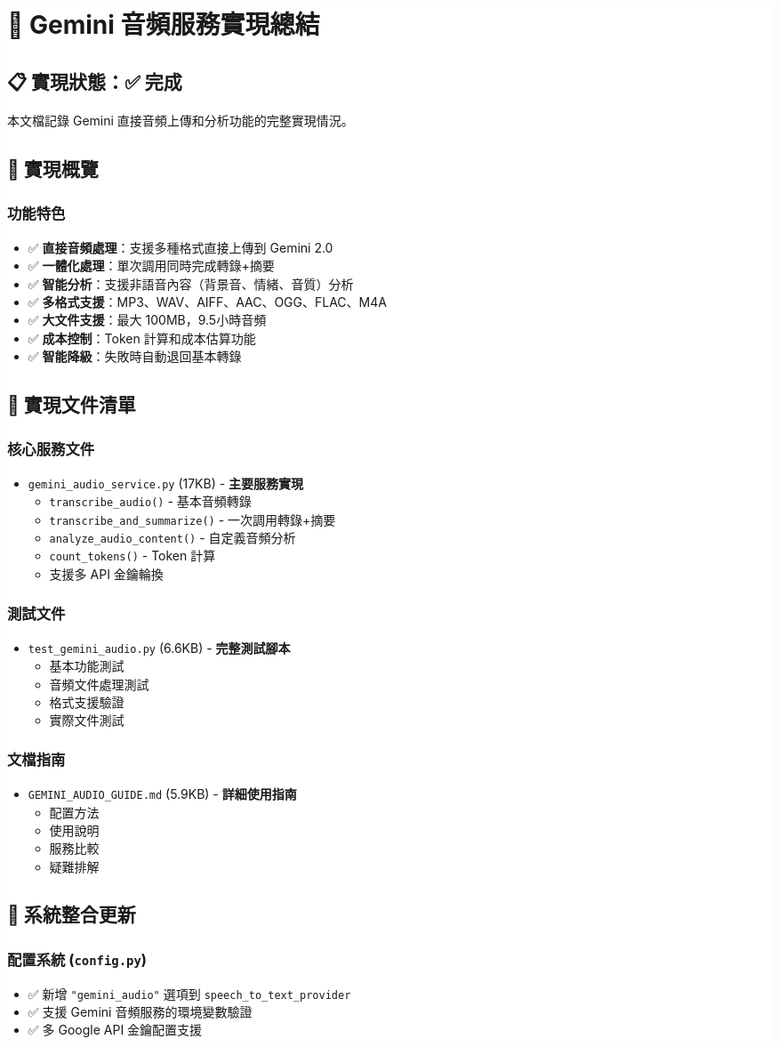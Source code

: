 # 🎵 Gemini 音頻服務實現總結

## 📋 實現狀態：✅ 完成

本文檔記錄 Gemini 直接音頻上傳和分析功能的完整實現情況。

## 🚀 實現概覽

### 功能特色
- ✅ **直接音頻處理**：支援多種格式直接上傳到 Gemini 2.0
- ✅ **一體化處理**：單次調用同時完成轉錄+摘要
- ✅ **智能分析**：支援非語音內容（背景音、情緒、音質）分析
- ✅ **多格式支援**：MP3、WAV、AIFF、AAC、OGG、FLAC、M4A
- ✅ **大文件支援**：最大 100MB，9.5小時音頻
- ✅ **成本控制**：Token 計算和成本估算功能
- ✅ **智能降級**：失敗時自動退回基本轉錄

## 📁 實現文件清單

### 核心服務文件
- `gemini_audio_service.py` (17KB) - **主要服務實現**
  - `transcribe_audio()` - 基本音頻轉錄
  - `transcribe_and_summarize()` - 一次調用轉錄+摘要
  - `analyze_audio_content()` - 自定義音頻分析
  - `count_tokens()` - Token 計算
  - 支援多 API 金鑰輪換

### 測試文件
- `test_gemini_audio.py` (6.6KB) - **完整測試腳本**
  - 基本功能測試
  - 音頻文件處理測試
  - 格式支援驗證
  - 實際文件測試

### 文檔指南
- `GEMINI_AUDIO_GUIDE.md` (5.9KB) - **詳細使用指南**
  - 配置方法
  - 使用說明
  - 服務比較
  - 疑難排解

## 🔧 系統整合更新

### 配置系統 (`config.py`)
- ✅ 新增 `"gemini_audio"` 選項到 `speech_to_text_provider`
- ✅ 支援 Gemini 音頻服務的環境變數驗證
- ✅ 多 Google API 金鑰配置支援
